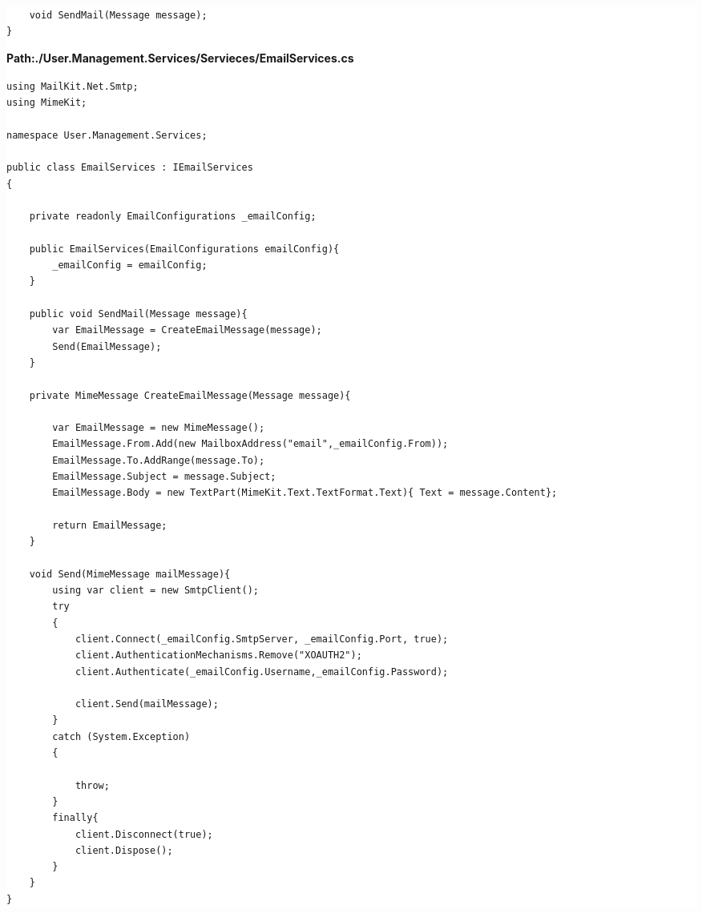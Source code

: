         void SendMail(Message message);
    }

**Path:./User.Management.Services/Servieces/EmailServices.cs**

    using MailKit.Net.Smtp;
    using MimeKit;

    namespace User.Management.Services;

    public class EmailServices : IEmailServices
    {

        private readonly EmailConfigurations _emailConfig;

        public EmailServices(EmailConfigurations emailConfig){
            _emailConfig = emailConfig;
        } 

        public void SendMail(Message message){
            var EmailMessage = CreateEmailMessage(message);
            Send(EmailMessage);
        }

        private MimeMessage CreateEmailMessage(Message message){

            var EmailMessage = new MimeMessage();
            EmailMessage.From.Add(new MailboxAddress("email",_emailConfig.From));
            EmailMessage.To.AddRange(message.To);
            EmailMessage.Subject = message.Subject;
            EmailMessage.Body = new TextPart(MimeKit.Text.TextFormat.Text){ Text = message.Content};

            return EmailMessage;
        }

        void Send(MimeMessage mailMessage){
            using var client = new SmtpClient();
            try
            {
                client.Connect(_emailConfig.SmtpServer, _emailConfig.Port, true);
                client.AuthenticationMechanisms.Remove("XOAUTH2");
                client.Authenticate(_emailConfig.Username,_emailConfig.Password);

                client.Send(mailMessage);
            }
            catch (System.Exception)
            {
                
                throw;
            }
            finally{
                client.Disconnect(true);
                client.Dispose();
            }
        }    
    }
